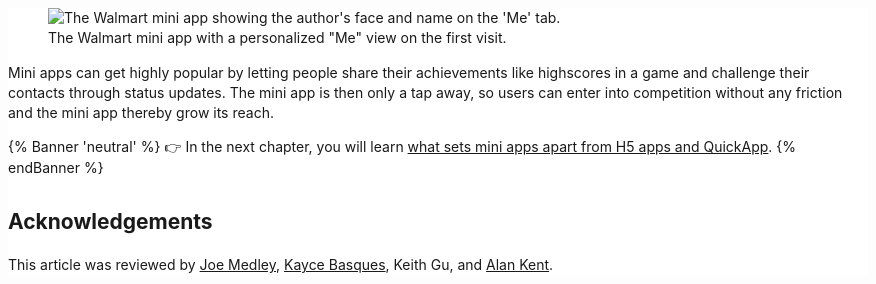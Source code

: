 <figure class="w-figure">
  <img src="walmart.png" alt="The Walmart mini app showing the author's face and name on the 'Me' tab." width="300">
  <figcaption class="w-figure">
    The Walmart mini app with a personalized "Me" view on the first visit.
  </figcaption>
</figure>

Mini apps can get highly popular by letting people share their achievements like highscores in a
game and challenge their contacts through status updates. The mini app is then only a tap away, so
users can enter into competition without any friction and the mini app thereby grow its reach.

{% Banner 'neutral' %}
  👉 In the next chapter, you will learn [what sets mini apps apart from H5 apps and QuickApp](/mini-app-what-are-h5-and-quickapp).
{% endBanner %}

## Acknowledgements

This article was reviewed by
[Joe Medley](https://github.com/jpmedley),
[Kayce Basques](https://github.com/kaycebasques),
Keith Gu,
and [Alan Kent](https://github.com/alankent).
